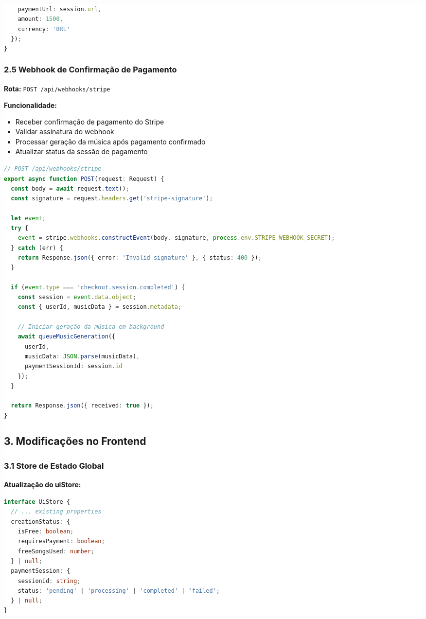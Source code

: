 ```typescript
    paymentUrl: session.url,
    amount: 1500,
    currency: 'BRL'
  });
}
```

### 2.5 Webhook de Confirmação de Pagamento

**Rota:** `POST /api/webhooks/stripe`

**Funcionalidade:**
- Receber confirmação de pagamento do Stripe
- Validar assinatura do webhook
- Processar geração da música após pagamento confirmado
- Atualizar status da sessão de pagamento

```typescript
// POST /api/webhooks/stripe
export async function POST(request: Request) {
  const body = await request.text();
  const signature = request.headers.get('stripe-signature');
  
  let event;
  try {
    event = stripe.webhooks.constructEvent(body, signature, process.env.STRIPE_WEBHOOK_SECRET);
  } catch (err) {
    return Response.json({ error: 'Invalid signature' }, { status: 400 });
  }

  if (event.type === 'checkout.session.completed') {
    const session = event.data.object;
    const { userId, musicData } = session.metadata;
    
    // Iniciar geração da música em background
    await queueMusicGeneration({
      userId,
      musicData: JSON.parse(musicData),
      paymentSessionId: session.id
    });
  }

  return Response.json({ received: true });
}
```

## 3. Modificações no Frontend

### 3.1 Store de Estado Global

**Atualização do uiStore:**
```typescript
interface UiStore {
  // ... existing properties
  creationStatus: {
    isFree: boolean;
    requiresPayment: boolean;
    freeSongsUsed: number;
  } | null;
  paymentSession: {
    sessionId: string;
    status: 'pending' | 'processing' | 'completed' | 'failed';
  } | null;
}
```